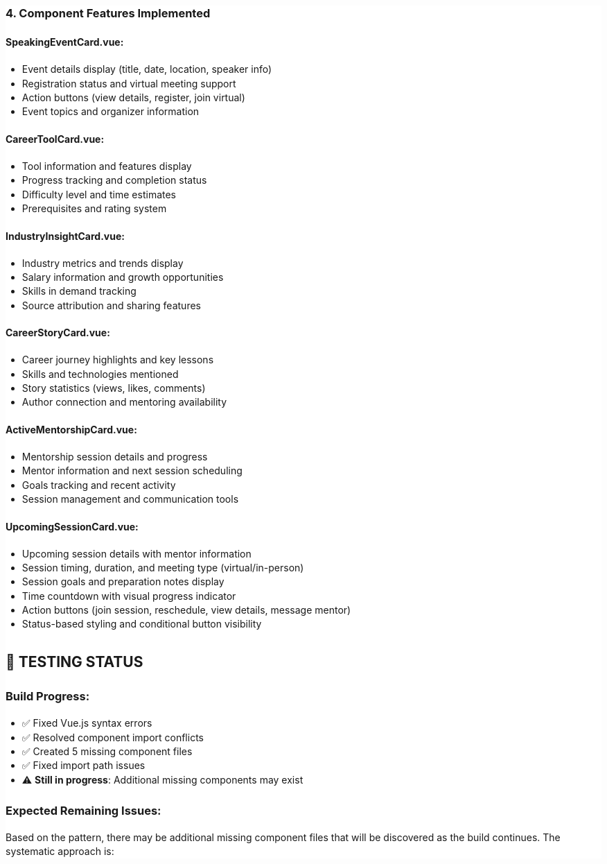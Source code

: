 ### **4. Component Features Implemented**

#### **SpeakingEventCard.vue**:
- Event details display (title, date, location, speaker info)
- Registration status and virtual meeting support
- Action buttons (view details, register, join virtual)
- Event topics and organizer information

#### **CareerToolCard.vue**:
- Tool information and features display
- Progress tracking and completion status
- Difficulty level and time estimates
- Prerequisites and rating system

#### **IndustryInsightCard.vue**:
- Industry metrics and trends display
- Salary information and growth opportunities
- Skills in demand tracking
- Source attribution and sharing features

#### **CareerStoryCard.vue**:
- Career journey highlights and key lessons
- Skills and technologies mentioned
- Story statistics (views, likes, comments)
- Author connection and mentoring availability

#### **ActiveMentorshipCard.vue**:
- Mentorship session details and progress
- Mentor information and next session scheduling
- Goals tracking and recent activity
- Session management and communication tools

#### **UpcomingSessionCard.vue**:
- Upcoming session details with mentor information
- Session timing, duration, and meeting type (virtual/in-person)
- Session goals and preparation notes display
- Time countdown with visual progress indicator
- Action buttons (join session, reschedule, view details, message mentor)
- Status-based styling and conditional button visibility

## 🧪 **TESTING STATUS**

### **Build Progress**:
- ✅ Fixed Vue.js syntax errors
- ✅ Resolved component import conflicts  
- ✅ Created 5 missing component files
- ✅ Fixed import path issues
- ⚠️ **Still in progress**: Additional missing components may exist

### **Expected Remaining Issues**:
Based on the pattern, there may be additional missing component files that will be discovered as the build continues. The systematic approach is:
